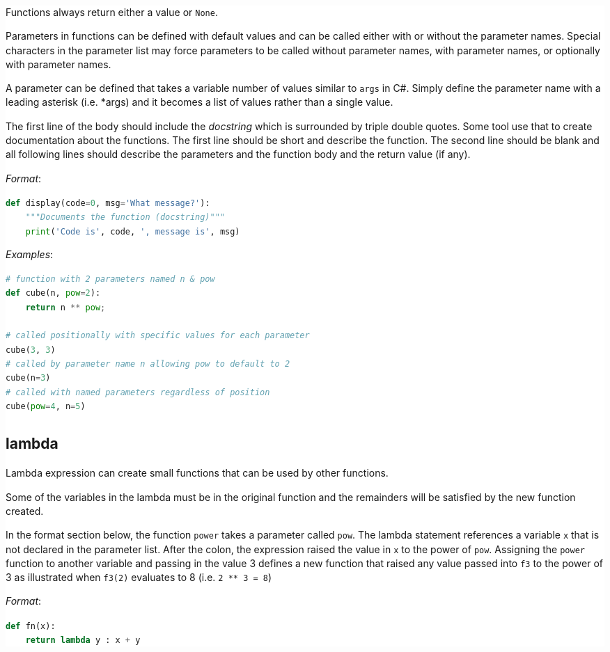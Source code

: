 Functions always return either a value or `None`.

Parameters in functions can be defined with default values and can be called either with or without the parameter names. Special characters in the parameter list may force parameters to be called without parameter names, with parameter names, or optionally with parameter names.

A parameter can be defined that takes a variable number of values similar to `args` in C#. Simply define the parameter name with a leading asterisk (i.e. *args) and it becomes a list of values rather than a single value.

The first line of the body should include the _docstring_ which is surrounded by triple double quotes. Some tool use that to create documentation about the functions. The first line should be short and describe the function. The second line should be blank and all following lines should describe the parameters and the function body and the return value (if any).

_Format_:

```py
def display(code=0, msg='What message?'):
    """Documents the function (docstring)"""
    print('Code is', code, ', message is', msg)
```

_Examples_:

```py
# function with 2 parameters named n & pow
def cube(n, pow=2):
    return n ** pow;

# called positionally with specific values for each parameter 
cube(3, 3) 
# called by parameter name n allowing pow to default to 2
cube(n=3)
# called with named parameters regardless of position
cube(pow=4, n=5) 
```

## lambda

Lambda expression can create small functions that can be used by other functions.

Some of the variables in the lambda must be in the original function and the remainders will be satisfied by the new function created. 

In the format section below, the function `power` takes a parameter called `pow`. The lambda statement references a variable `x` that is not declared in the parameter list. After the colon, the expression raised the value in `x` to the power of `pow`. Assigning the `power` function to another variable and passing in the value 3 defines a new function that raised any value passed into `f3` to the power of 3 as illustrated when `f3(2)` evaluates to 8 (i.e. `2 ** 3 = 8`)

_Format_:

```py
def fn(x):
    return lambda y : x + y
```
